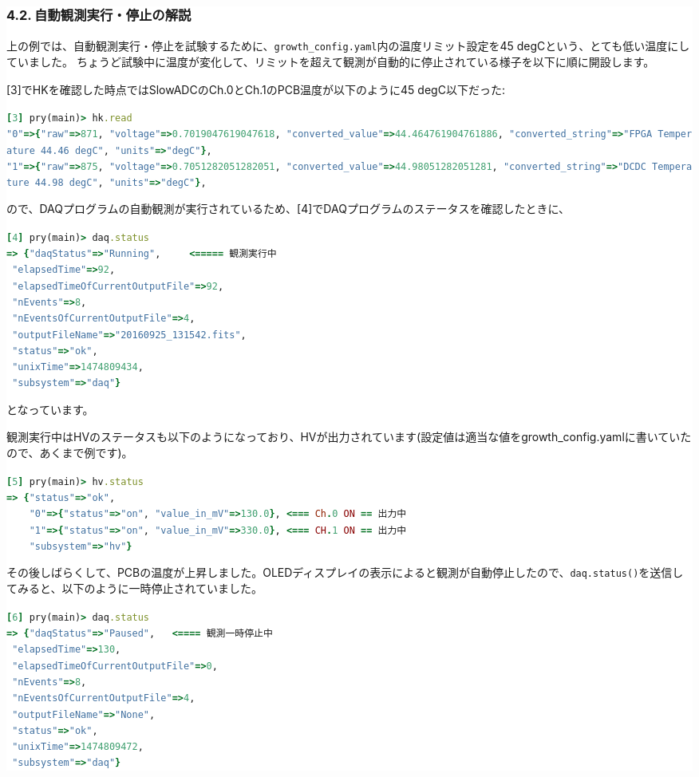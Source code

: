 ### 4.2. 自動観測実行・停止の解説

上の例では、自動観測実行・停止を試験するために、`growth_config.yaml`内の温度リミット設定を45 degCという、とても低い温度にしていました。
ちょうど試験中に温度が変化して、リミットを超えて観測が自動的に停止されている様子を以下に順に開設します。

[3]でHKを確認した時点ではSlowADCのCh.0とCh.1のPCB温度が以下のように45 degC以下だった:

```ruby
[3] pry(main)> hk.read
"0"=>{"raw"=>871, "voltage"=>0.7019047619047618, "converted_value"=>44.464761904761886, "converted_string"=>"FPGA Temperature 44.46 degC", "units"=>"degC"},
"1"=>{"raw"=>875, "voltage"=>0.7051282051282051, "converted_value"=>44.98051282051281, "converted_string"=>"DCDC Temperature 44.98 degC", "units"=>"degC"},
```

ので、DAQプログラムの自動観測が実行されているため、[4]でDAQプログラムのステータスを確認したときに、

```ruby
[4] pry(main)> daq.status
=> {"daqStatus"=>"Running",     <===== 観測実行中
 "elapsedTime"=>92,
 "elapsedTimeOfCurrentOutputFile"=>92,
 "nEvents"=>8,
 "nEventsOfCurrentOutputFile"=>4,
 "outputFileName"=>"20160925_131542.fits",
 "status"=>"ok",
 "unixTime"=>1474809434,
 "subsystem"=>"daq"}
```

となっています。

観測実行中はHVのステータスも以下のようになっており、HVが出力されています(設定値は適当な値をgrowth_config.yamlに書いていたので、あくまで例です)。

```ruby
[5] pry(main)> hv.status
=> {"status"=>"ok", 
    "0"=>{"status"=>"on", "value_in_mV"=>130.0}, <=== Ch.0 ON == 出力中
    "1"=>{"status"=>"on", "value_in_mV"=>330.0}, <=== CH.1 ON == 出力中
    "subsystem"=>"hv"}
```

その後しばらくして、PCBの温度が上昇しました。OLEDディスプレイの表示によると観測が自動停止したので、`daq.status()`を送信してみると、以下のように一時停止されていました。

```ruby
[6] pry(main)> daq.status
=> {"daqStatus"=>"Paused",   <==== 観測一時停止中
 "elapsedTime"=>130,
 "elapsedTimeOfCurrentOutputFile"=>0,
 "nEvents"=>8,
 "nEventsOfCurrentOutputFile"=>4,
 "outputFileName"=>"None",
 "status"=>"ok",
 "unixTime"=>1474809472,
 "subsystem"=>"daq"}
```
